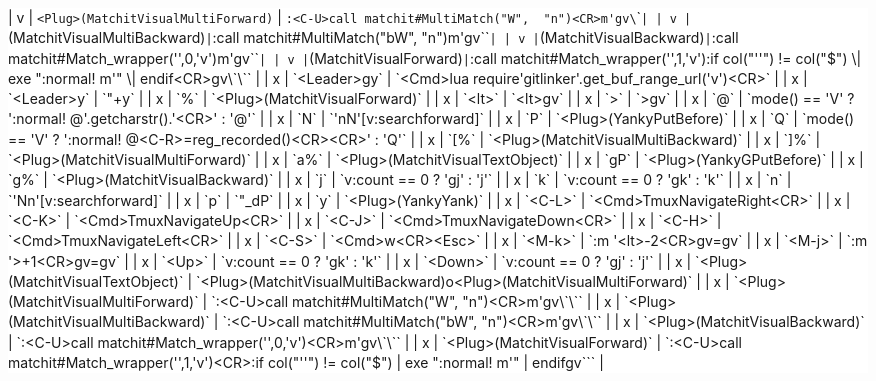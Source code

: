 | v | `<Plug>(MatchitVisualMultiForward)` | `:<C-U>call matchit#MultiMatch("W",  "n")<CR>m'gv\`\`` |
| v | `<Plug>(MatchitVisualMultiBackward)` | `:<C-U>call matchit#MultiMatch("bW", "n")<CR>m'gv\`\`` |
| v | `<Plug>(MatchitVisualBackward)` | `:<C-U>call matchit#Match_wrapper('',0,'v')<CR>m'gv\`\`` |
| v | `<Plug>(MatchitVisualForward)` | `:<C-U>call matchit#Match_wrapper('',1,'v')<CR>:if col("''") != col("$") \| exe ":normal! m'" \| endif<CR>gv\`\`` |
| x | `<Leader>gy` | `<Cmd>lua require'gitlinker'.get_buf_range_url('v')<CR>` |
| x | `<Leader>y` | `"+y` |
| x | `%` | `<Plug>(MatchitVisualForward)` |
| x | `<lt>` | `<lt>gv` |
| x | `>` | `>gv` |
| x | `@` | `mode() == 'V' ? ':normal! @'.getcharstr().'<CR>' : '@'` |
| x | `N` | `'nN'[v:searchforward]` |
| x | `P` | `<Plug>(YankyPutBefore)` |
| x | `Q` | `mode() == 'V' ? ':normal! @<C-R>=reg_recorded()<CR><CR>' : 'Q'` |
| x | `[%` | `<Plug>(MatchitVisualMultiBackward)` |
| x | `]%` | `<Plug>(MatchitVisualMultiForward)` |
| x | `a%` | `<Plug>(MatchitVisualTextObject)` |
| x | `gP` | `<Plug>(YankyGPutBefore)` |
| x | `g%` | `<Plug>(MatchitVisualBackward)` |
| x | `j` | `v:count == 0 ? 'gj' : 'j'` |
| x | `k` | `v:count == 0 ? 'gk' : 'k'` |
| x | `n` | `'Nn'[v:searchforward]` |
| x | `p` | `"_dP` |
| x | `y` | `<Plug>(YankyYank)` |
| x | `<C-L>` | `<Cmd>TmuxNavigateRight<CR>` |
| x | `<C-K>` | `<Cmd>TmuxNavigateUp<CR>` |
| x | `<C-J>` | `<Cmd>TmuxNavigateDown<CR>` |
| x | `<C-H>` | `<Cmd>TmuxNavigateLeft<CR>` |
| x | `<C-S>` | `<Cmd>w<CR><Esc>` |
| x | `<M-k>` | `:m '<lt>-2<CR>gv=gv` |
| x | `<M-j>` | `:m '>+1<CR>gv=gv` |
| x | `<Up>` | `v:count == 0 ? 'gk' : 'k'` |
| x | `<Down>` | `v:count == 0 ? 'gj' : 'j'` |
| x | `<Plug>(MatchitVisualTextObject)` | `<Plug>(MatchitVisualMultiBackward)o<Plug>(MatchitVisualMultiForward)` |
| x | `<Plug>(MatchitVisualMultiForward)` | `:<C-U>call matchit#MultiMatch("W",  "n")<CR>m'gv\`\`` |
| x | `<Plug>(MatchitVisualMultiBackward)` | `:<C-U>call matchit#MultiMatch("bW", "n")<CR>m'gv\`\`` |
| x | `<Plug>(MatchitVisualBackward)` | `:<C-U>call matchit#Match_wrapper('',0,'v')<CR>m'gv\`\`` |
| x | `<Plug>(MatchitVisualForward)` | `:<C-U>call matchit#Match_wrapper('',1,'v')<CR>:if col("''") != col("$") \| exe ":normal! m'" \| endif<CR>gv\`\`` |